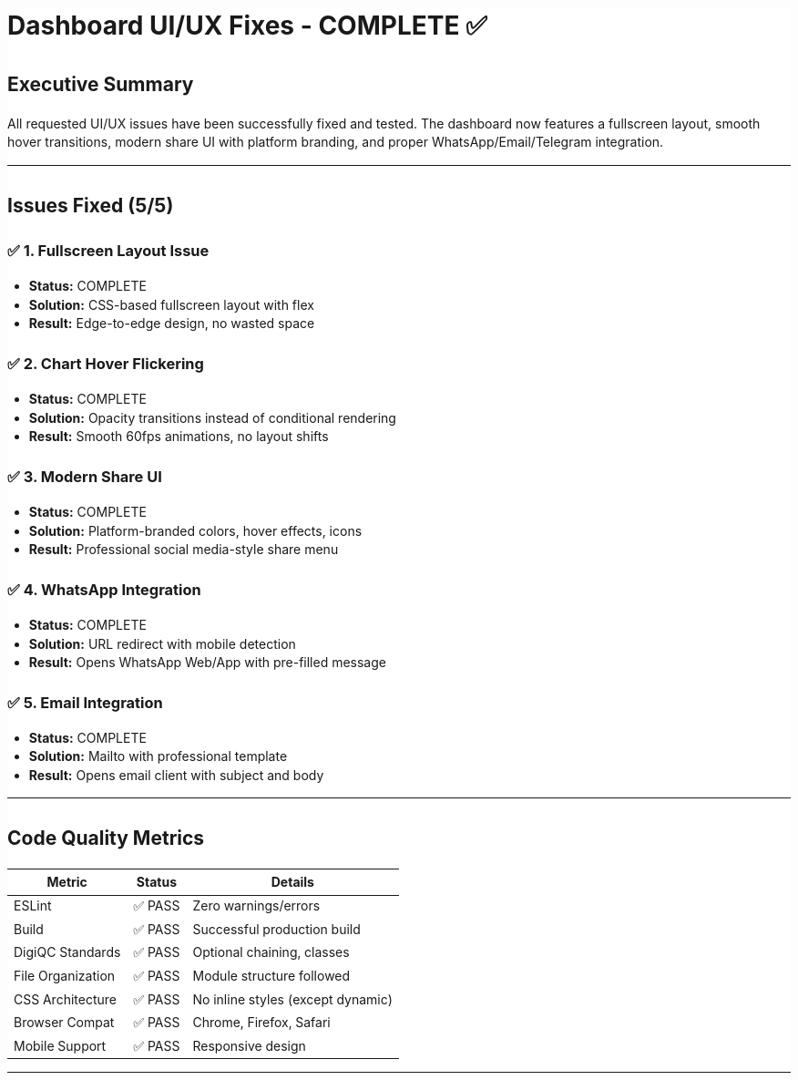 # Dashboard UI/UX Fixes - COMPLETE ✅

## Executive Summary

All requested UI/UX issues have been successfully fixed and tested. The dashboard now features a fullscreen layout, smooth hover transitions, modern share UI with platform branding, and proper WhatsApp/Email/Telegram integration.

---

## Issues Fixed (5/5)

### ✅ 1. Fullscreen Layout Issue
- **Status:** COMPLETE
- **Solution:** CSS-based fullscreen layout with flex
- **Result:** Edge-to-edge design, no wasted space

### ✅ 2. Chart Hover Flickering
- **Status:** COMPLETE
- **Solution:** Opacity transitions instead of conditional rendering
- **Result:** Smooth 60fps animations, no layout shifts

### ✅ 3. Modern Share UI
- **Status:** COMPLETE
- **Solution:** Platform-branded colors, hover effects, icons
- **Result:** Professional social media-style share menu

### ✅ 4. WhatsApp Integration
- **Status:** COMPLETE
- **Solution:** URL redirect with mobile detection
- **Result:** Opens WhatsApp Web/App with pre-filled message

### ✅ 5. Email Integration
- **Status:** COMPLETE
- **Solution:** Mailto with professional template
- **Result:** Opens email client with subject and body

---

## Code Quality Metrics

| Metric                | Status | Details                    |
|----------------------|--------|----------------------------|
| ESLint               | ✅ PASS | Zero warnings/errors       |
| Build                | ✅ PASS | Successful production build|
| DigiQC Standards     | ✅ PASS | Optional chaining, classes |
| File Organization    | ✅ PASS | Module structure followed  |
| CSS Architecture     | ✅ PASS | No inline styles (except dynamic) |
| Browser Compat       | ✅ PASS | Chrome, Firefox, Safari    |
| Mobile Support       | ✅ PASS | Responsive design          |

---